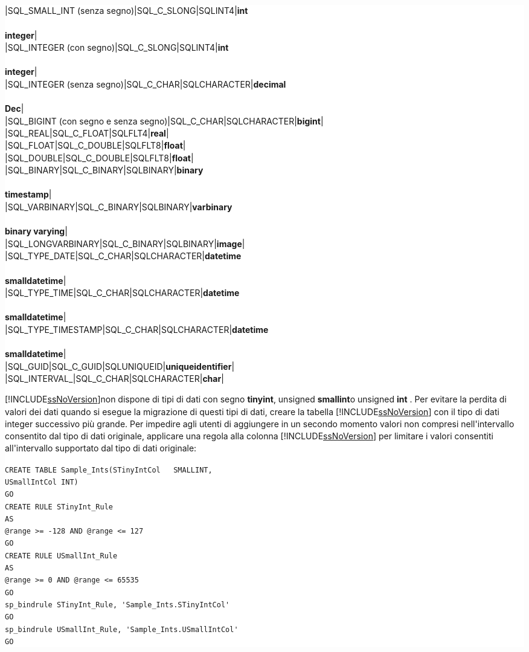 |SQL_SMALL_INT (senza segno)|SQL_C_SLONG|SQLINT4|**int**<br /><br /> **integer**|  
|SQL_INTEGER (con segno)|SQL_C_SLONG|SQLINT4|**int**<br /><br /> **integer**|  
|SQL_INTEGER (senza segno)|SQL_C_CHAR|SQLCHARACTER|**decimal**<br /><br /> **Dec**|  
|SQL_BIGINT (con segno e senza segno)|SQL_C_CHAR|SQLCHARACTER|**bigint**|  
|SQL_REAL|SQL_C_FLOAT|SQLFLT4|**real**|  
|SQL_FLOAT|SQL_C_DOUBLE|SQLFLT8|**float**|  
|SQL_DOUBLE|SQL_C_DOUBLE|SQLFLT8|**float**|  
|SQL_BINARY|SQL_C_BINARY|SQLBINARY|**binary**<br /><br /> **timestamp**|  
|SQL_VARBINARY|SQL_C_BINARY|SQLBINARY|**varbinary**<br /><br /> **binary varying**|  
|SQL_LONGVARBINARY|SQL_C_BINARY|SQLBINARY|**image**|  
|SQL_TYPE_DATE|SQL_C_CHAR|SQLCHARACTER|**datetime**<br /><br /> **smalldatetime**|  
|SQL_TYPE_TIME|SQL_C_CHAR|SQLCHARACTER|**datetime**<br /><br /> **smalldatetime**|  
|SQL_TYPE_TIMESTAMP|SQL_C_CHAR|SQLCHARACTER|**datetime**<br /><br /> **smalldatetime**|  
|SQL_GUID|SQL_C_GUID|SQLUNIQUEID|**uniqueidentifier**|  
|SQL_INTERVAL_|SQL_C_CHAR|SQLCHARACTER|**char**|  
  
 [!INCLUDE[ssNoVersion](../../includes/ssnoversion-md.md)]non dispone di tipi di dati con segno **tinyint**, unsigned **smallint**o unsigned **int** . Per evitare la perdita di valori dei dati quando si esegue la migrazione di questi tipi di dati, creare la tabella [!INCLUDE[ssNoVersion](../../includes/ssnoversion-md.md)] con il tipo di dati integer successivo più grande. Per impedire agli utenti di aggiungere in un secondo momento valori non compresi nell'intervallo consentito dal tipo di dati originale, applicare una regola alla colonna [!INCLUDE[ssNoVersion](../../includes/ssnoversion-md.md)] per limitare i valori consentiti all'intervallo supportato dal tipo di dati originale:  
  
```  
CREATE TABLE Sample_Ints(STinyIntCol   SMALLINT,  
USmallIntCol INT)  
GO  
CREATE RULE STinyInt_Rule  
AS   
@range >= -128 AND @range <= 127  
GO  
CREATE RULE USmallInt_Rule  
AS   
@range >= 0 AND @range <= 65535  
GO  
sp_bindrule STinyInt_Rule, 'Sample_Ints.STinyIntCol'  
GO  
sp_bindrule USmallInt_Rule, 'Sample_Ints.USmallIntCol'  
GO  
```  
  